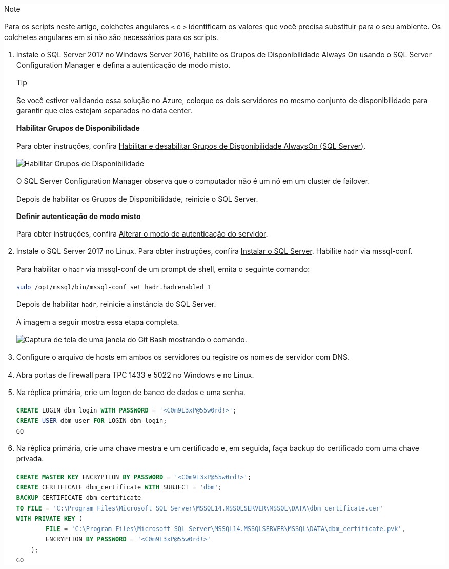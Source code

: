    >[!NOTE]
   >Para os scripts neste artigo, colchetes angulares `<` e `>` identificam os valores que você precisa substituir para o seu ambiente. Os colchetes angulares em si não são necessários para os scripts. 

1. Instale o SQL Server 2017 no Windows Server 2016, habilite os Grupos de Disponibilidade Always On usando o SQL Server Configuration Manager e defina a autenticação de modo misto. 

   >[!TIP]
   >Se você estiver validando essa solução no Azure, coloque os dois servidores no mesmo conjunto de disponibilidade para garantir que eles estejam separados no data center. 

   **Habilitar Grupos de Disponibilidade**

   Para obter instruções, confira [Habilitar e desabilitar Grupos de Disponibilidade AlwaysOn (SQL Server)](../database-engine/availability-groups/windows/enable-and-disable-always-on-availability-groups-sql-server.md).

   ![Habilitar Grupos de Disponibilidade](./media/sql-server-linux-availability-group-cross-platform/1-sqlserver-configuration-manager.png)

   O SQL Server Configuration Manager observa que o computador não é um nó em um cluster de failover. 

   Depois de habilitar os Grupos de Disponibilidade, reinicie o SQL Server.

   **Definir autenticação de modo misto**

   Para obter instruções, confira [Alterar o modo de autenticação do servidor](../database-engine/configure-windows/change-server-authentication-mode.md#change-authentication-mode-with-ssms).

1. Instale o SQL Server 2017 no Linux. Para obter instruções, confira [Instalar o SQL Server](sql-server-linux-setup.md). Habilite `hadr` via mssql-conf.

   Para habilitar o `hadr` via mssql-conf de um prompt de shell, emita o seguinte comando:

   ```bash
   sudo /opt/mssql/bin/mssql-conf set hadr.hadrenabled 1
   ```

   Depois de habilitar `hadr`, reinicie a instância do SQL Server.  

   A imagem a seguir mostra essa etapa completa.

   ![Captura de tela de uma janela do Git Bash mostrando o comando.](./media/sql-server-linux-availability-group-cross-platform/2-sqlserver-linux-set-hadr.png)

1. Configure o arquivo de hosts em ambos os servidores ou registre os nomes de servidor com DNS.

1. Abra portas de firewall para TPC 1433 e 5022 no Windows e no Linux.

1. Na réplica primária, crie um logon de banco de dados e uma senha.

   ```sql
   CREATE LOGIN dbm_login WITH PASSWORD = '<C0m9L3xP@55w0rd!>';
   CREATE USER dbm_user FOR LOGIN dbm_login;
   GO
   ```

1. Na réplica primária, crie uma chave mestra e um certificado e, em seguida, faça backup do certificado com uma chave privada.

   ```sql
   CREATE MASTER KEY ENCRYPTION BY PASSWORD = '<C0m9L3xP@55w0rd!>';
   CREATE CERTIFICATE dbm_certificate WITH SUBJECT = 'dbm';
   BACKUP CERTIFICATE dbm_certificate
   TO FILE = 'C:\Program Files\Microsoft SQL Server\MSSQL14.MSSQLSERVER\MSSQL\DATA\dbm_certificate.cer'
   WITH PRIVATE KEY (
           FILE = 'C:\Program Files\Microsoft SQL Server\MSSQL14.MSSQLSERVER\MSSQL\DATA\dbm_certificate.pvk',
           ENCRYPTION BY PASSWORD = '<C0m9L3xP@55w0rd!>'
       );
   GO
   ```
